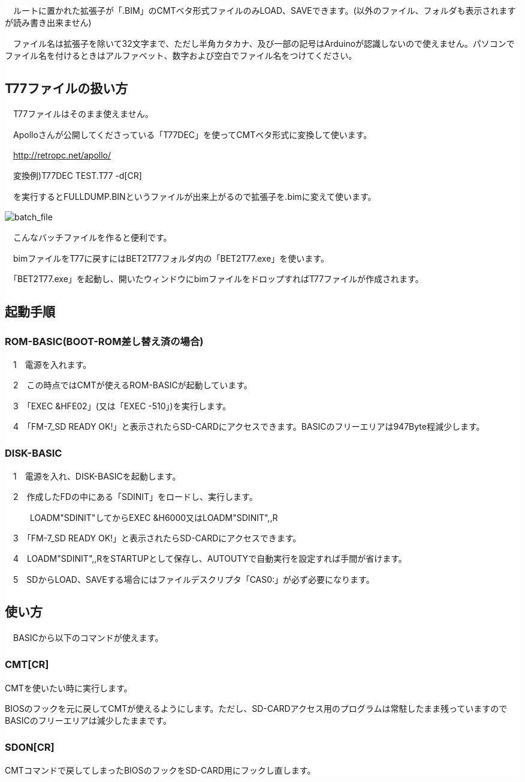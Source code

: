 　ルートに置かれた拡張子が「.BIM」のCMTベタ形式ファイルのみLOAD、SAVEできます。(以外のファイル、フォルダも表示されますが読み書き出来ません)

　ファイル名は拡張子を除いて32文字まで、ただし半角カタカナ、及び一部の記号はArduinoが認識しないので使えません。パソコンでファイル名を付けるときはアルファベット、数字および空白でファイル名をつけてください。

## T77ファイルの扱い方
　T77ファイルはそのまま使えません。

　Apolloさんが公開してくださっている「T77DEC」を使ってCMTベタ形式に変換して使います。

　http://retropc.net/apollo/

　変換例)T77DEC TEST.T77 -d[CR]

　を実行するとFULLDUMP.BINというファイルが出来上がるので拡張子を.bimに変えて使います。

![batch_file](https://github.com/yanataka60/FM-7_SD/blob/main/jpeg/batch_file.jpg)

　こんなバッチファイルを作ると便利です。

　bimファイルをT77に戻すにはBET2T77フォルダ内の「BET2T77.exe」を使います。

　「BET2T77.exe」を起動し、開いたウィンドウにbimファイルをドロップすればT77ファイルが作成されます。

## 起動手順
### ROM-BASIC(BOOT-ROM差し替え済の場合)
　1　電源を入れます。

　2　この時点ではCMTが使えるROM-BASICが起動しています。

　3　「EXEC &HFE02」(又は「EXEC -510」)を実行します。

　4　「FM-7_SD READY OK!」と表示されたらSD-CARDにアクセスできます。BASICのフリーエリアは947Byte程減少します。

### DISK-BASIC
　1　電源を入れ、DISK-BASICを起動します。

　2　作成したFDの中にある「SDINIT」をロードし、実行します。

　　　LOADM"SDINIT"してからEXEC &H6000又はLOADM"SDINIT",,R

　3　「FM-7_SD READY OK!」と表示されたらSD-CARDにアクセスできます。

　4　LOADM"SDINIT",,RをSTARTUPとして保存し、AUTOUTYで自動実行を設定すれば手間が省けます。

　5　SDからLOAD、SAVEする場合にはファイルデスクリプタ「CAS0:」が必ず必要になります。

## 使い方
　BASICから以下のコマンドが使えます。
### CMT[CR]
CMTを使いたい時に実行します。

BIOSのフックを元に戻してCMTが使えるようにします。ただし、SD-CARDアクセス用のプログラムは常駐したまま残っていますのでBASICのフリーエリアは減少したままです。

### SDON[CR]
CMTコマンドで戻してしまったBIOSのフックをSD-CARD用にフックし直します。
